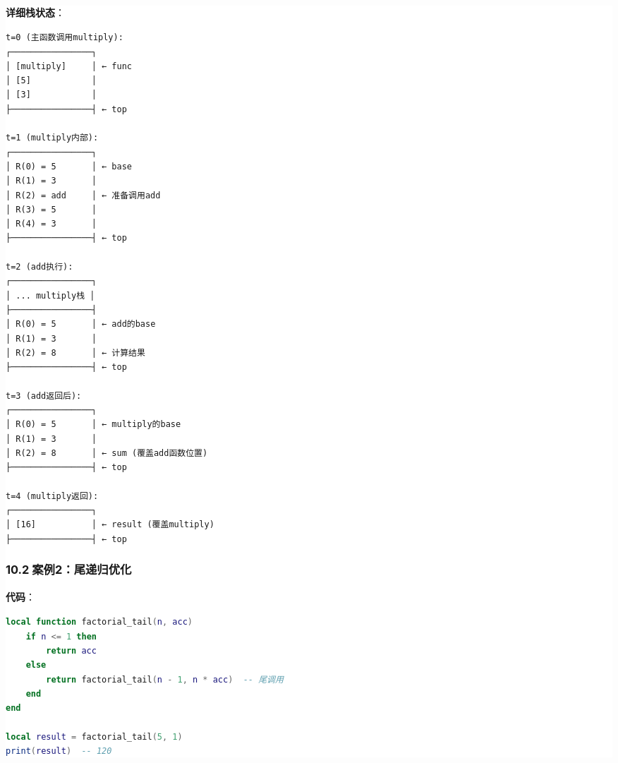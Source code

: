 **详细栈状态**：

```
t=0 (主函数调用multiply):
┌────────────────┐
│ [multiply]     │ ← func
│ [5]            │
│ [3]            │
├────────────────┤ ← top

t=1 (multiply内部):
┌────────────────┐
│ R(0) = 5       │ ← base
│ R(1) = 3       │
│ R(2) = add     │ ← 准备调用add
│ R(3) = 5       │
│ R(4) = 3       │
├────────────────┤ ← top

t=2 (add执行):
┌────────────────┐
│ ... multiply栈 │
├────────────────┤
│ R(0) = 5       │ ← add的base
│ R(1) = 3       │
│ R(2) = 8       │ ← 计算结果
├────────────────┤ ← top

t=3 (add返回后):
┌────────────────┐
│ R(0) = 5       │ ← multiply的base
│ R(1) = 3       │
│ R(2) = 8       │ ← sum (覆盖add函数位置)
├────────────────┤ ← top

t=4 (multiply返回):
┌────────────────┐
│ [16]           │ ← result (覆盖multiply)
├────────────────┤ ← top
```

### 10.2 案例2：尾递归优化

**代码**：
```lua
local function factorial_tail(n, acc)
    if n <= 1 then
        return acc
    else
        return factorial_tail(n - 1, n * acc)  -- 尾调用
    end
end

local result = factorial_tail(5, 1)
print(result)  -- 120
```
